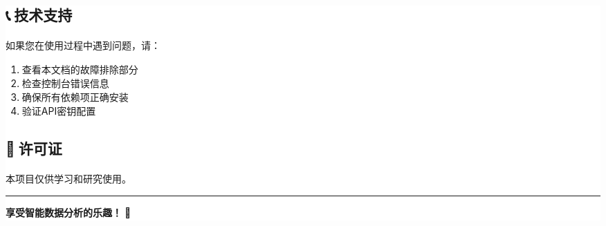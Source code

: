 ## 📞 技术支持

如果您在使用过程中遇到问题，请：

1. 查看本文档的故障排除部分
2. 检查控制台错误信息
3. 确保所有依赖项正确安装
4. 验证API密钥配置

## 📄 许可证

本项目仅供学习和研究使用。

---

**享受智能数据分析的乐趣！** 🎉